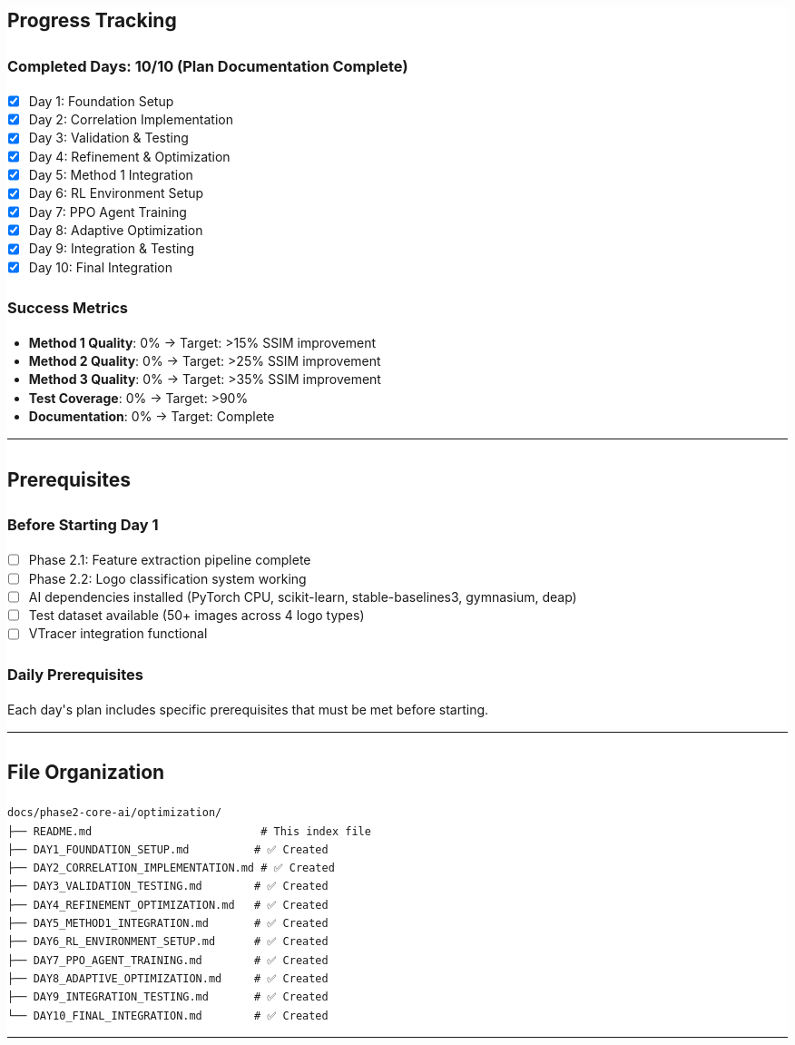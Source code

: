 ## Progress Tracking

### Completed Days: 10/10 (Plan Documentation Complete)
- [x] Day 1: Foundation Setup
- [x] Day 2: Correlation Implementation
- [x] Day 3: Validation & Testing
- [x] Day 4: Refinement & Optimization
- [x] Day 5: Method 1 Integration
- [x] Day 6: RL Environment Setup
- [x] Day 7: PPO Agent Training
- [x] Day 8: Adaptive Optimization
- [x] Day 9: Integration & Testing
- [x] Day 10: Final Integration

### Success Metrics
- **Method 1 Quality**: 0% → Target: >15% SSIM improvement
- **Method 2 Quality**: 0% → Target: >25% SSIM improvement
- **Method 3 Quality**: 0% → Target: >35% SSIM improvement
- **Test Coverage**: 0% → Target: >90%
- **Documentation**: 0% → Target: Complete

---

## Prerequisites

### Before Starting Day 1
- [ ] Phase 2.1: Feature extraction pipeline complete
- [ ] Phase 2.2: Logo classification system working
- [ ] AI dependencies installed (PyTorch CPU, scikit-learn, stable-baselines3, gymnasium, deap)
- [ ] Test dataset available (50+ images across 4 logo types)
- [ ] VTracer integration functional

### Daily Prerequisites
Each day's plan includes specific prerequisites that must be met before starting.

---

## File Organization

```
docs/phase2-core-ai/optimization/
├── README.md                          # This index file
├── DAY1_FOUNDATION_SETUP.md          # ✅ Created
├── DAY2_CORRELATION_IMPLEMENTATION.md # ✅ Created
├── DAY3_VALIDATION_TESTING.md        # ✅ Created
├── DAY4_REFINEMENT_OPTIMIZATION.md   # ✅ Created
├── DAY5_METHOD1_INTEGRATION.md       # ✅ Created
├── DAY6_RL_ENVIRONMENT_SETUP.md      # ✅ Created
├── DAY7_PPO_AGENT_TRAINING.md        # ✅ Created
├── DAY8_ADAPTIVE_OPTIMIZATION.md     # ✅ Created
├── DAY9_INTEGRATION_TESTING.md       # ✅ Created
└── DAY10_FINAL_INTEGRATION.md        # ✅ Created
```

---